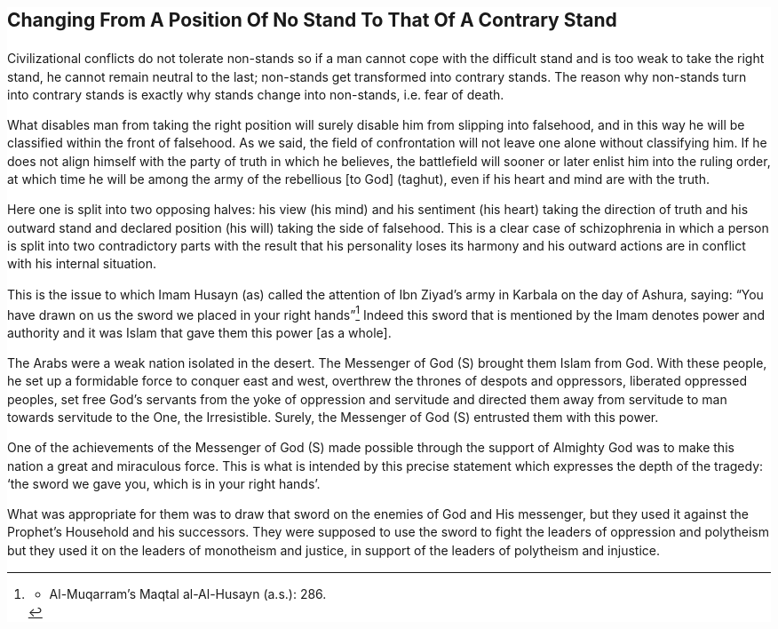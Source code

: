 Changing From A Position Of No Stand To That Of A Contrary Stand
----------------------------------------------------------------

Civilizational conflicts do not tolerate non-stands so if a man cannot
cope with the difficult stand and is too weak to take the right stand,
he cannot remain neutral to the last; non-stands get transformed into
contrary stands. The reason why non-stands turn into contrary stands is
exactly why stands change into non-stands, i.e. fear of death.

What disables man from taking the right position will surely disable him
from slipping into falsehood, and in this way he will be classified
within the front of falsehood. As we said, the field of confrontation
will not leave one alone without classifying him. If he does not align
himself with the party of truth in which he believes, the battlefield
will sooner or later enlist him into the ruling order, at which time he
will be among the army of the rebellious [to God] (taghut), even if his
heart and mind are with the truth.

Here one is split into two opposing halves: his view (his mind) and his
sentiment (his heart) taking the direction of truth and his outward
stand and declared position (his will) taking the side of falsehood.
This is a clear case of schizophrenia in which a person is split into
two contradictory parts with the result that his personality loses its
harmony and his outward actions are in conflict with his internal
situation.

This is the issue to which Imam Husayn (as) called the attention of Ibn
Ziyad’s army in Karbala on the day of Ashura, saying: “You have drawn on
us the sword we placed in your right hands”[^6] Indeed this sword that
is mentioned by the Imam denotes power and authority and it was Islam
that gave them this power [as a whole].

The Arabs were a weak nation isolated in the desert. The Messenger of
God (S) brought them Islam from God. With these people, he set up a
formidable force to conquer east and west, overthrew the thrones of
despots and oppressors, liberated oppressed peoples, set free God’s
servants from the yoke of oppression and servitude and directed them
away from servitude to man towards servitude to the One, the
Irresistible. Surely, the Messenger of God (S) entrusted them with this
power.

One of the achievements of the Messenger of God (S) made possible
through the support of Almighty God was to make this nation a great and
miraculous force. This is what is intended by this precise statement
which expresses the depth of the tragedy: ‘the sword we gave you, which
is in your right hands’.

What was appropriate for them was to draw that sword on the enemies of
God and His messenger, but they used it against the Prophet’s Household
and his successors. They were supposed to use the sword to fight the
leaders of oppression and polytheism but they used it on the leaders of
monotheism and justice, in support of the leaders of polytheism and
injustice.


[^1]: - Qur’an Ch: 62, Vs: 6 – 7.
[^2]: - Bihar al-Anwar 6: 128 (hadith 14)
[^3]: - Qur’an Ch: 8, Vs: 13-14
[^4]: - Qur’an Ch: 7 Vs: 56.
[^5]: - Bihar al-Anwar 6:137 (hadith 72)
[^6]: - Al-Muqarram’s Maqtal al-Al-Husayn (a.s.): 286.
[^7]: . Qur’an, Ch: 2, Vs: 138.
[^8]: . Qur’an, Ch: 4, Vs: 145.
[^9]: . Sheikh al-Samawi’s Ibsar al-Ayn fi Ansar al-Husayn (a.s) pg
[^10]: . Qur’an Ch: 50, Vs: 2 . Makarim al-Akhlaq: 2.
[^11]: . Makarim al-Akhlaq: 452.
[^12]: . Kanz al-Ummal i: 76 (hadith 302).
[^13]: . Ghurar al-Hikam: 413 (Ch: 42 No. 25)
[^14]: . Ibn al-Athir’s Al-Kamil fi al-Tarikh 4: 57, Beirut ed. 1965. In
[^15]: . Ibn Athir’s Al-Tarikh, 4:58.
[^16]: . Al-Muntazam 5: 179; Tarikh al-Tabari 6: 239.
[^17]: . Bihar al-Anwar 44: 298; Al-Bahrani’s Al-Awalim: 350.
[^18]: . Tarikh Ibn Asakir 13: 54; Tahdhib al-Tahdhib 1:150,
[^19]: . Al-Muhaddith al-Qummi’s Nafas al-Mahmum 230.